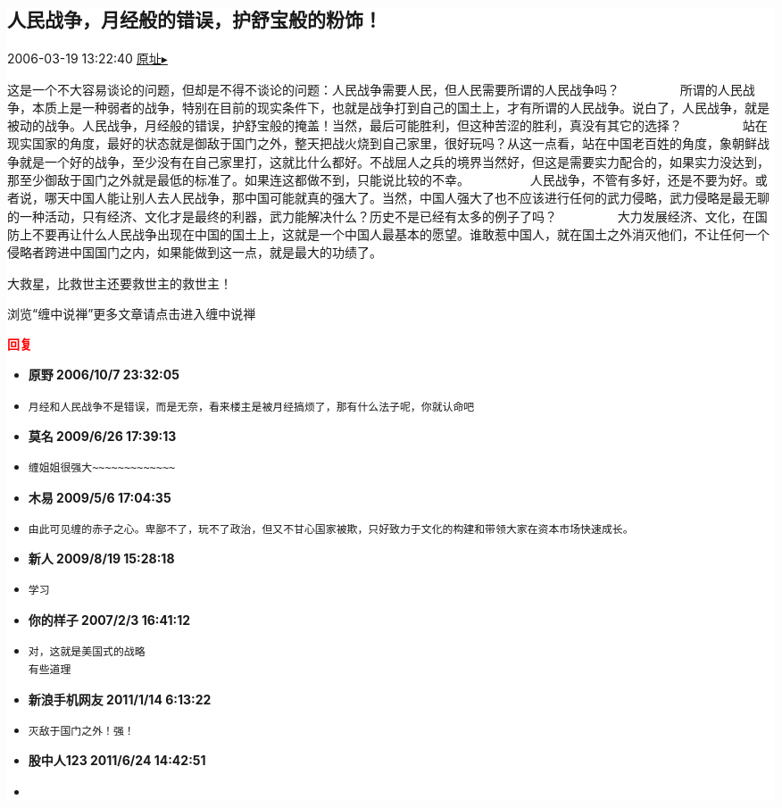 ## 人民战争，月经般的错误，护舒宝般的粉饰！
2006-03-19 13:22:40
[原址▸](http://www.fxgan.com/chan_time/2006_01_06/115.htm)



 



 


 


  这是一个不大容易谈论的问题，但却是不得不谈论的问题：人民战争需要人民，但人民需要所谓的人民战争吗？
   　　
   　　 所谓的人民战争，本质上是一种弱者的战争，特别在目前的现实条件下，也就是战争打到自己的国土上，才有所谓的人民战争。说白了，人民战争，就是被动的战争。人民战争，月经般的错误，护舒宝般的掩盖！当然，最后可能胜利，但这种苦涩的胜利，真没有其它的选择？
   　　
   　　 站在现实国家的角度，最好的状态就是御敌于国门之外，整天把战火烧到自己家里，很好玩吗？从这一点看，站在中国老百姓的角度，象朝鲜战争就是一个好的战争，至少没有在自己家里打，这就比什么都好。不战屈人之兵的境界当然好，但这是需要实力配合的，如果实力没达到，那至少御敌于国门之外就是最低的标准了。如果连这都做不到，只能说比较的不幸。
   　　
   　　 人民战争，不管有多好，还是不要为好。或者说，哪天中国人能让别人去人民战争，那中国可能就真的强大了。当然，中国人强大了也不应该进行任何的武力侵略，武力侵略是最无聊的一种活动，只有经济、文化才是最终的利器，武力能解决什么？历史不是已经有太多的例子了吗？
   　　
   　　 大力发展经济、文化，在国防上不要再让什么人民战争出现在中国的国土上，这就是一个中国人最基本的愿望。谁敢惹中国人，就在国土之外消灭他们，不让任何一个侵略者跨进中国国门之内，如果能做到这一点，就是最大的功绩了。


 


 


 大救星，比救世主还要救世主的救世主！


 


 
  浏览“缠中说禅”更多文章请点击进入缠中说禅
 





<font color='red'>**回复**</font>


- **原野 2006/10/7 23:32:05**
- ```
  月经和人民战争不是错误，而是无奈，看来楼主是被月经搞烦了，那有什么法子呢，你就认命吧
  ```
- **莫名 2009/6/26 17:39:13**
- ```
  缠姐姐很强大~~~~~~~~~~~~~
  ```
- **木易 2009/5/6 17:04:35**
- ```
  由此可见缠的赤子之心。卑鄙不了，玩不了政治，但又不甘心国家被欺，只好致力于文化的构建和带领大家在资本市场快速成长。
  ```
- **新人 2009/8/19 15:28:18**
- ```
  学习
  ```
- **你的样子 2007/2/3 16:41:12**
- ```
  对，这就是美国式的战略 
  有些道理
  ```
- **新浪手机网友 2011/1/14 6:13:22**
- ```
  灭敌于国门之外！强！
  ```
- **股中人123 2011/6/24 14:42:51**
- ```